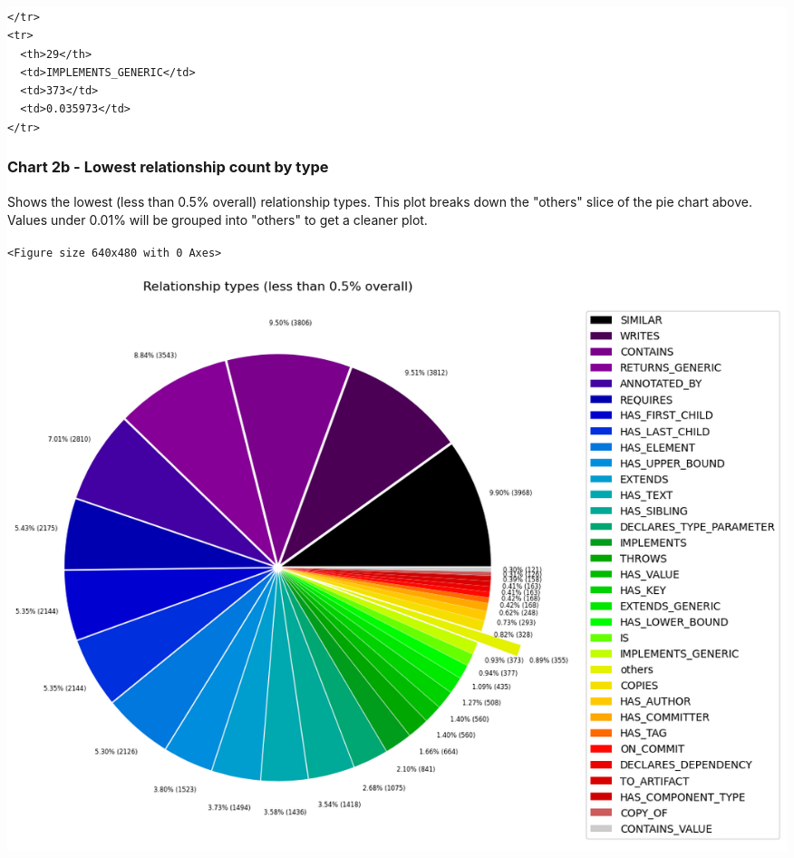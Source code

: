     </tr>
    <tr>
      <th>29</th>
      <td>IMPLEMENTS_GENERIC</td>
      <td>373</td>
      <td>0.035973</td>
    </tr>
  </tbody>
</table>
</div>



### Chart 2b - Lowest relationship count by type

Shows the lowest (less than 0.5% overall) relationship types. This plot breaks down the "others" slice of the pie chart above. Values under 0.01% will be grouped into "others" to get a cleaner plot.


    <Figure size 640x480 with 0 Axes>



    
![png](OverviewGeneral_files/OverviewGeneral_32_1.png)
    